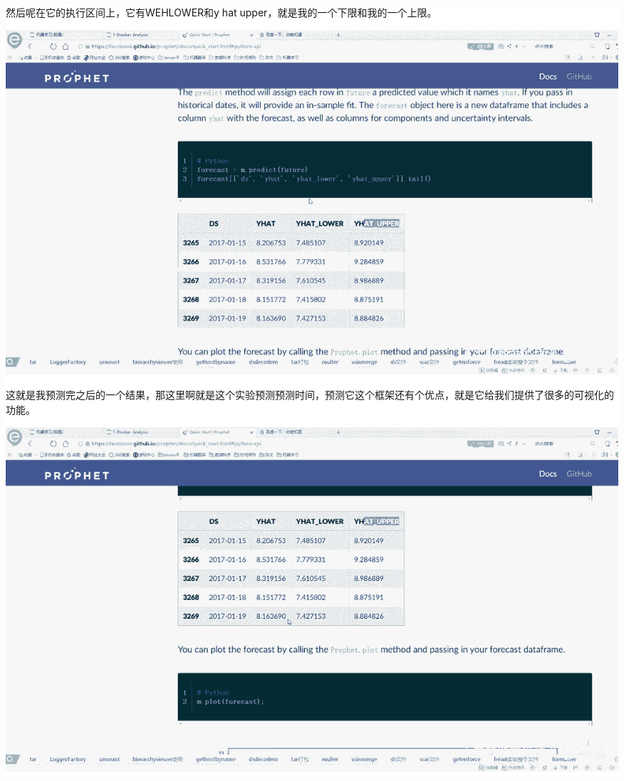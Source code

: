 然后呢在它的执行区间上，它有WEHLOWER和y hat upper，就是我的一个下限和我的一个上限。



![](img/d70acaf0660ab6a7955003adb08ee532_33.png)

这就是我预测完之后的一个结果，那这里啊就是这个实验预测预测时间，预测它这个框架还有个优点，就是它给我们提供了很多的可视化的功能。



![](img/d70acaf0660ab6a7955003adb08ee532_35.png)
